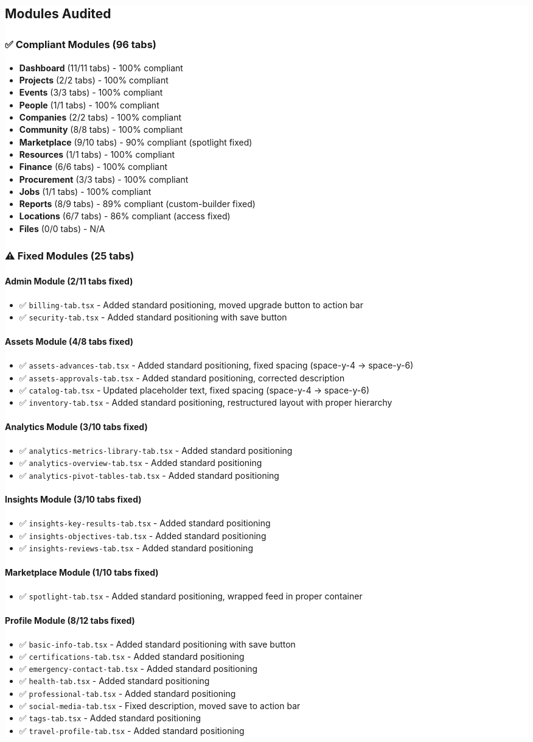 ## Modules Audited

### ✅ Compliant Modules (96 tabs)
- **Dashboard** (11/11 tabs) - 100% compliant
- **Projects** (2/2 tabs) - 100% compliant  
- **Events** (3/3 tabs) - 100% compliant
- **People** (1/1 tabs) - 100% compliant
- **Companies** (2/2 tabs) - 100% compliant
- **Community** (8/8 tabs) - 100% compliant
- **Marketplace** (9/10 tabs) - 90% compliant (spotlight fixed)
- **Resources** (1/1 tabs) - 100% compliant
- **Finance** (6/6 tabs) - 100% compliant
- **Procurement** (3/3 tabs) - 100% compliant
- **Jobs** (1/1 tabs) - 100% compliant
- **Reports** (8/9 tabs) - 89% compliant (custom-builder fixed)
- **Locations** (6/7 tabs) - 86% compliant (access fixed)
- **Files** (0/0 tabs) - N/A

### ⚠️ Fixed Modules (25 tabs)

#### Admin Module (2/11 tabs fixed)
- ✅ `billing-tab.tsx` - Added standard positioning, moved upgrade button to action bar
- ✅ `security-tab.tsx` - Added standard positioning with save button

#### Assets Module (4/8 tabs fixed)
- ✅ `assets-advances-tab.tsx` - Added standard positioning, fixed spacing (space-y-4 → space-y-6)
- ✅ `assets-approvals-tab.tsx` - Added standard positioning, corrected description
- ✅ `catalog-tab.tsx` - Updated placeholder text, fixed spacing (space-y-4 → space-y-6)
- ✅ `inventory-tab.tsx` - Added standard positioning, restructured layout with proper hierarchy

#### Analytics Module (3/10 tabs fixed)
- ✅ `analytics-metrics-library-tab.tsx` - Added standard positioning
- ✅ `analytics-overview-tab.tsx` - Added standard positioning
- ✅ `analytics-pivot-tables-tab.tsx` - Added standard positioning

#### Insights Module (3/10 tabs fixed)
- ✅ `insights-key-results-tab.tsx` - Added standard positioning
- ✅ `insights-objectives-tab.tsx` - Added standard positioning
- ✅ `insights-reviews-tab.tsx` - Added standard positioning

#### Marketplace Module (1/10 tabs fixed)
- ✅ `spotlight-tab.tsx` - Added standard positioning, wrapped feed in proper container

#### Profile Module (8/12 tabs fixed)
- ✅ `basic-info-tab.tsx` - Added standard positioning with save button
- ✅ `certifications-tab.tsx` - Added standard positioning
- ✅ `emergency-contact-tab.tsx` - Added standard positioning
- ✅ `health-tab.tsx` - Added standard positioning
- ✅ `professional-tab.tsx` - Added standard positioning
- ✅ `social-media-tab.tsx` - Fixed description, moved save to action bar
- ✅ `tags-tab.tsx` - Added standard positioning
- ✅ `travel-profile-tab.tsx` - Added standard positioning
